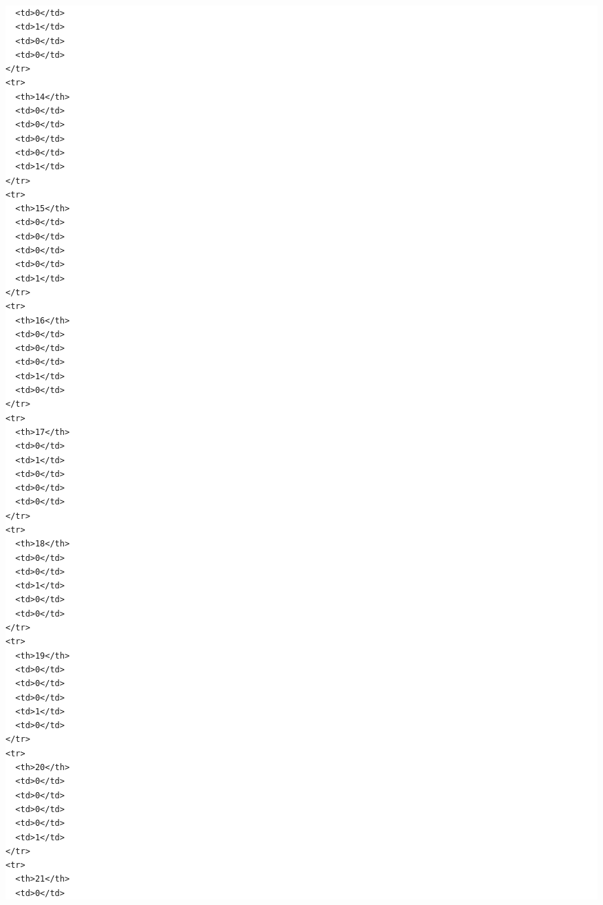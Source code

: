       <td>0</td>
      <td>1</td>
      <td>0</td>
      <td>0</td>
    </tr>
    <tr>
      <th>14</th>
      <td>0</td>
      <td>0</td>
      <td>0</td>
      <td>0</td>
      <td>1</td>
    </tr>
    <tr>
      <th>15</th>
      <td>0</td>
      <td>0</td>
      <td>0</td>
      <td>0</td>
      <td>1</td>
    </tr>
    <tr>
      <th>16</th>
      <td>0</td>
      <td>0</td>
      <td>0</td>
      <td>1</td>
      <td>0</td>
    </tr>
    <tr>
      <th>17</th>
      <td>0</td>
      <td>1</td>
      <td>0</td>
      <td>0</td>
      <td>0</td>
    </tr>
    <tr>
      <th>18</th>
      <td>0</td>
      <td>0</td>
      <td>1</td>
      <td>0</td>
      <td>0</td>
    </tr>
    <tr>
      <th>19</th>
      <td>0</td>
      <td>0</td>
      <td>0</td>
      <td>1</td>
      <td>0</td>
    </tr>
    <tr>
      <th>20</th>
      <td>0</td>
      <td>0</td>
      <td>0</td>
      <td>0</td>
      <td>1</td>
    </tr>
    <tr>
      <th>21</th>
      <td>0</td>